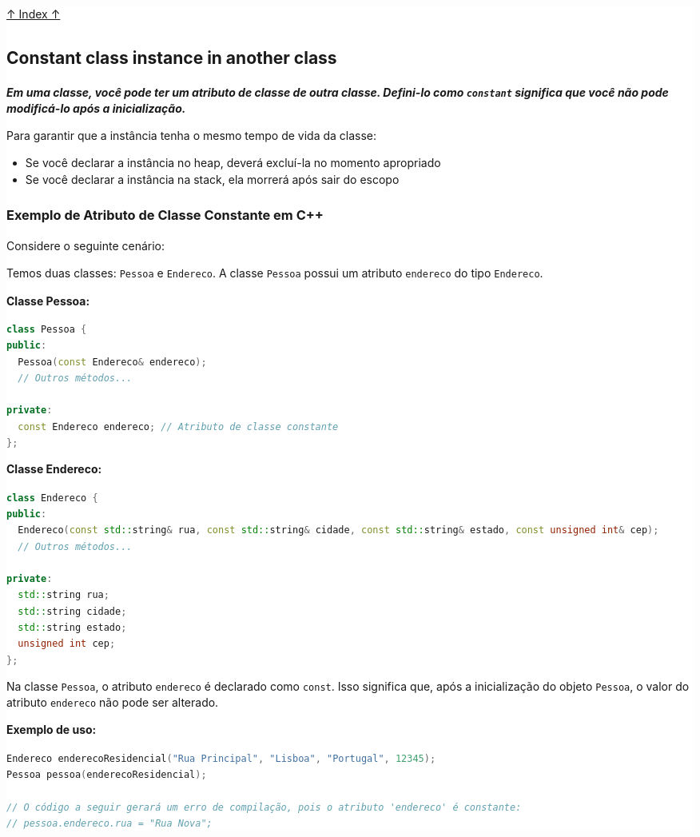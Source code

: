 [↑ Index ↑](#index)

## Constant class instance in another class
***Em uma classe, você pode ter um atributo de classe de outra classe. Defini-lo como `constant` significa que você não pode modificá-lo após a inicialização.***

Para garantir que a instância tenha o mesmo tempo de vida da classe:
- Se você declarar a instância no heap, deverá excluí-la no momento apropriado
- Se você declarar a instância na stack, ela morrerá após sair do escopo

### Exemplo de Atributo de Classe Constante em C++

Considere o seguinte cenário:

Temos duas classes: `Pessoa` e `Endereco`. A classe `Pessoa` possui um atributo `endereco` do tipo `Endereco`. 

**Classe Pessoa:**

```c++
class Pessoa {
public:
  Pessoa(const Endereco& endereco);
  // Outros métodos...

private:
  const Endereco endereco; // Atributo de classe constante
};
```

**Classe Endereco:**

```c++
class Endereco {
public:
  Endereco(const std::string& rua, const std::string& cidade, const std::string& estado, const unsigned int& cep);
  // Outros métodos...

private:
  std::string rua;
  std::string cidade;
  std::string estado;
  unsigned int cep;
};
```

Na classe `Pessoa`, o atributo `endereco` é declarado como `const`. Isso significa que, após a inicialização do objeto `Pessoa`, o valor do atributo `endereco` não pode ser alterado. 

**Exemplo de uso:**

```c++
Endereco enderecoResidencial("Rua Principal", "Lisboa", "Portugal", 12345);
Pessoa pessoa(enderecoResidencial);

// O código a seguir gerará um erro de compilação, pois o atributo 'endereco' é constante:
// pessoa.endereco.rua = "Rua Nova";
```
